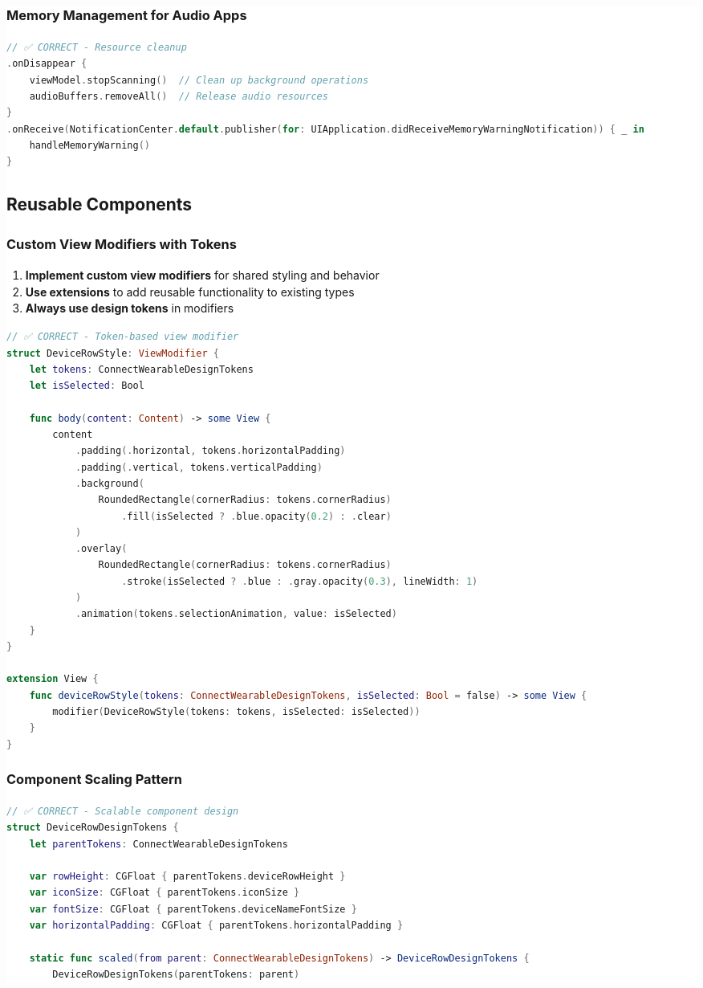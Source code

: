 ### Memory Management for Audio Apps
```swift
// ✅ CORRECT - Resource cleanup
.onDisappear {
    viewModel.stopScanning()  // Clean up background operations
    audioBuffers.removeAll()  // Release audio resources
}
.onReceive(NotificationCenter.default.publisher(for: UIApplication.didReceiveMemoryWarningNotification)) { _ in
    handleMemoryWarning()
}
```

## Reusable Components

### Custom View Modifiers with Tokens
1. **Implement custom view modifiers** for shared styling and behavior
2. **Use extensions** to add reusable functionality to existing types
3. **Always use design tokens** in modifiers

```swift
// ✅ CORRECT - Token-based view modifier
struct DeviceRowStyle: ViewModifier {
    let tokens: ConnectWearableDesignTokens
    let isSelected: Bool
    
    func body(content: Content) -> some View {
        content
            .padding(.horizontal, tokens.horizontalPadding)
            .padding(.vertical, tokens.verticalPadding)
            .background(
                RoundedRectangle(cornerRadius: tokens.cornerRadius)
                    .fill(isSelected ? .blue.opacity(0.2) : .clear)
            )
            .overlay(
                RoundedRectangle(cornerRadius: tokens.cornerRadius)
                    .stroke(isSelected ? .blue : .gray.opacity(0.3), lineWidth: 1)
            )
            .animation(tokens.selectionAnimation, value: isSelected)
    }
}

extension View {
    func deviceRowStyle(tokens: ConnectWearableDesignTokens, isSelected: Bool = false) -> some View {
        modifier(DeviceRowStyle(tokens: tokens, isSelected: isSelected))
    }
}
```

### Component Scaling Pattern
```swift
// ✅ CORRECT - Scalable component design
struct DeviceRowDesignTokens {
    let parentTokens: ConnectWearableDesignTokens
    
    var rowHeight: CGFloat { parentTokens.deviceRowHeight }
    var iconSize: CGFloat { parentTokens.iconSize }
    var fontSize: CGFloat { parentTokens.deviceNameFontSize }
    var horizontalPadding: CGFloat { parentTokens.horizontalPadding }
    
    static func scaled(from parent: ConnectWearableDesignTokens) -> DeviceRowDesignTokens {
        DeviceRowDesignTokens(parentTokens: parent)
```